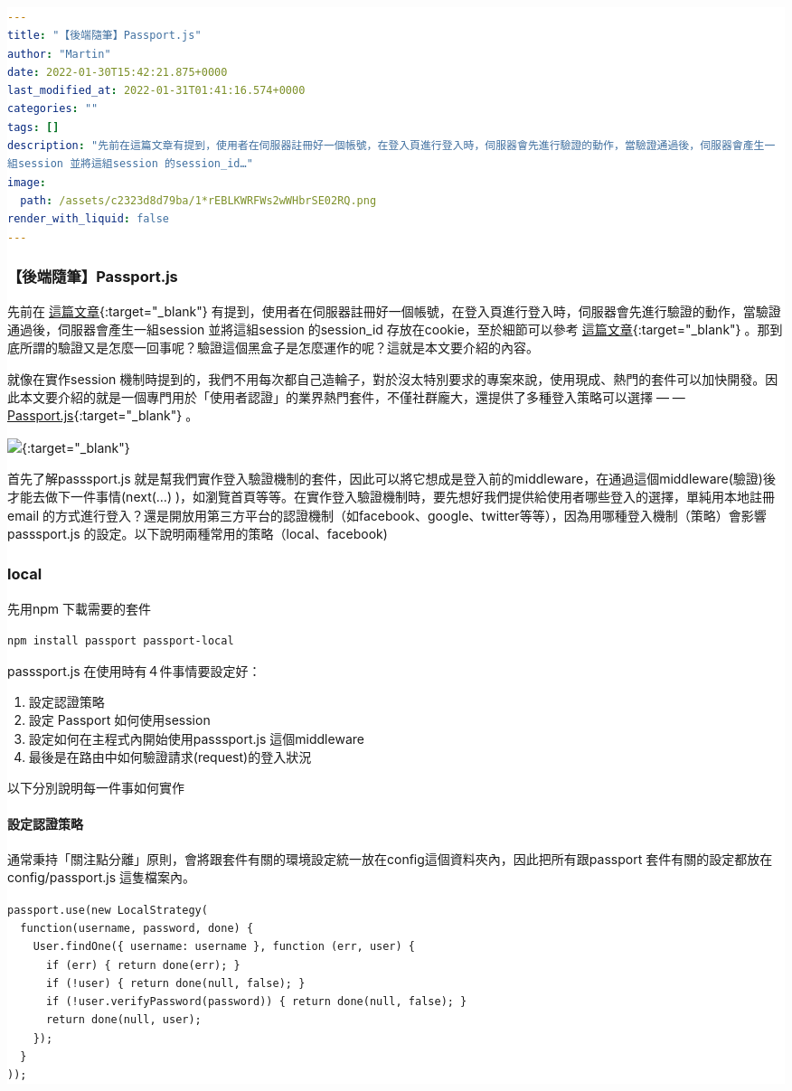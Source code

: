 ```yaml
---
title: "【後端隨筆】Passport.js"
author: "Martin"
date: 2022-01-30T15:42:21.875+0000
last_modified_at: 2022-01-31T01:41:16.574+0000
categories: ""
tags: []
description: "先前在這篇文章有提到，使用者在伺服器註冊好一個帳號，在登入頁進行登入時，伺服器會先進行驗證的動作，當驗證通過後，伺服器會產生一組session 並將這組session 的session_id…"
image:
  path: /assets/c2323d8d79ba/1*rEBLKWRFWs2wWHbrSE02RQ.png
render_with_liquid: false
---
```


### 【後端隨筆】Passport\.js

先前在 [這篇文章](https://medium.com/@martin87713/後端隨筆-關於註冊-登入-登入那些小事-fb09b26345ba?source=your_stories_page----------------------------------------){:target="_blank"} 有提到，使用者在伺服器註冊好一個帳號，在登入頁進行登入時，伺服器會先進行驗證的動作，當驗證通過後，伺服器會產生一組session 並將這組session 的session\_id 存放在cookie，至於細節可以參考 [這篇文章](https://medium.com/@martin87713/後端隨筆-express-session-d0f60299bda3?source=your_stories_page----------------------------------------){:target="_blank"} 。那到底所謂的驗證又是怎麼一回事呢？驗證這個黑盒子是怎麼運作的呢？這就是本文要介紹的內容。

就像在實作session 機制時提到的，我們不用每次都自己造輪子，對於沒太特別要求的專案來說，使用現成、熱門的套件可以加快開發。因此本文要介紹的就是一個專門用於「使用者認證」的業界熱門套件，不僅社群龐大，還提供了多種登入策略可以選擇 — — [Passport\.js](http://www.passportjs.org/){:target="_blank"} 。


[![](https://static.npmjs.com/338e4905a2684ca96e08c7780fc68412.png)](https://www.npmjs.com/package/passport){:target="_blank"}


首先了解passsport\.js 就是幫我們實作登入驗證機制的套件，因此可以將它想成是登入前的middleware，在通過這個middleware\(驗證\)後才能去做下一件事情\(next\(…\) \)，如瀏覽首頁等等。在實作登入驗證機制時，要先想好我們提供給使用者哪些登入的選擇，單純用本地註冊email 的方式進行登入？還是開放用第三方平台的認證機制（如facebook、google、twitter等等），因為用哪種登入機制（策略）會影響passsport\.js 的設定。以下說明兩種常用的策略（local、facebook\)
### local

先用npm 下載需要的套件
```
npm install passport passport-local
```

passsport\.js 在使用時有４件事情要設定好：
1. 設定認證策略
2. 設定 Passport 如何使用session
3. 設定如何在主程式內開始使用passsport\.js 這個middleware
4. 最後是在路由中如何驗證請求\(request\)的登入狀況


以下分別說明每一件事如何實作
#### **設定認證策略**

通常秉持「關注點分離」原則，會將跟套件有關的環境設定統一放在config這個資料夾內，因此把所有跟passport 套件有關的設定都放在config/passport\.js 這隻檔案內。
```
passport.use(new LocalStrategy(
  function(username, password, done) {
    User.findOne({ username: username }, function (err, user) {
      if (err) { return done(err); }
      if (!user) { return done(null, false); }
      if (!user.verifyPassword(password)) { return done(null, false); }
      return done(null, user);
    });
  }
));
```
